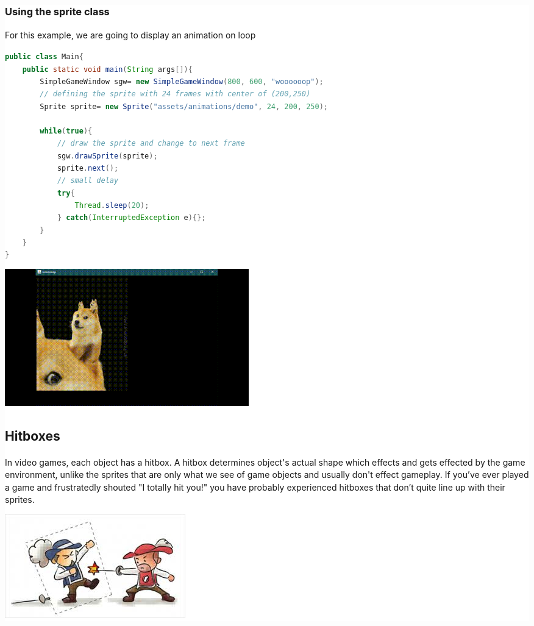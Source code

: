 ### Using the sprite class
For this example, we are going to display an animation on loop
```java
public class Main{
    public static void main(String args[]){
        SimpleGameWindow sgw= new SimpleGameWindow(800, 600, "woooooop");
        // defining the sprite with 24 frames with center of (200,250)
        Sprite sprite= new Sprite("assets/animations/demo", 24, 200, 250);

        while(true){
            // draw the sprite and change to next frame
            sgw.drawSprite(sprite);
            sprite.next();
            // small delay
            try{
                Thread.sleep(20);
            } catch(InterruptedException e){};
        }
    }
}
```

![demo animation](screenshots/screenshot7.gif)

## Hitboxes
In video games, each object has a hitbox. A hitbox determines object's actual shape which effects and gets effected by the game environment, unlike the sprites that are only what we see of game objects and usually don't effect gameplay. If you’ve ever played a game and frustratedly shouted "I totally hit you!" you have probably experienced hitboxes that don’t quite line up with their sprites.

![hitbox example](images/hitbox.png)
